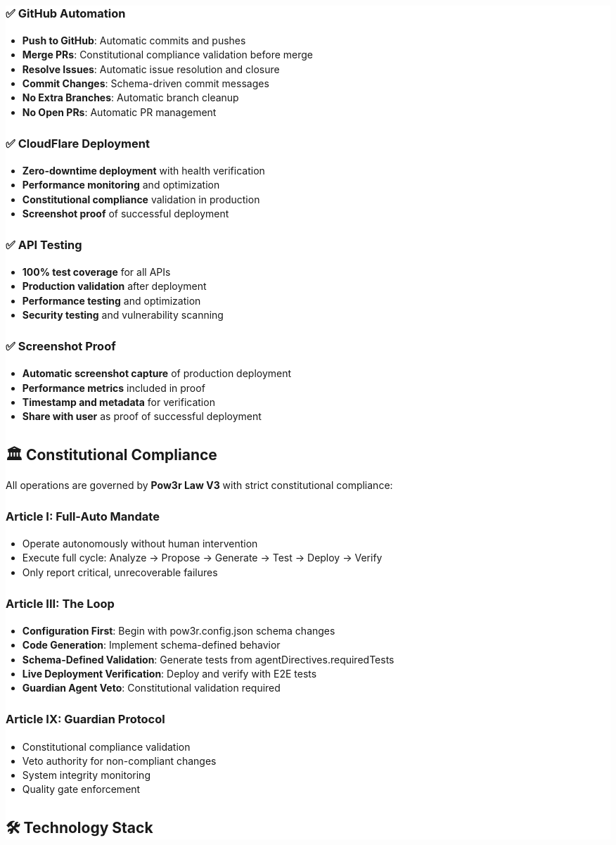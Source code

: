 ### ✅ GitHub Automation
- **Push to GitHub**: Automatic commits and pushes
- **Merge PRs**: Constitutional compliance validation before merge
- **Resolve Issues**: Automatic issue resolution and closure
- **Commit Changes**: Schema-driven commit messages
- **No Extra Branches**: Automatic branch cleanup
- **No Open PRs**: Automatic PR management

### ✅ CloudFlare Deployment
- **Zero-downtime deployment** with health verification
- **Performance monitoring** and optimization
- **Constitutional compliance** validation in production
- **Screenshot proof** of successful deployment

### ✅ API Testing
- **100% test coverage** for all APIs
- **Production validation** after deployment
- **Performance testing** and optimization
- **Security testing** and vulnerability scanning

### ✅ Screenshot Proof
- **Automatic screenshot capture** of production deployment
- **Performance metrics** included in proof
- **Timestamp and metadata** for verification
- **Share with user** as proof of successful deployment

## 🏛️ Constitutional Compliance

All operations are governed by **Pow3r Law V3** with strict constitutional compliance:

### Article I: Full-Auto Mandate
- Operate autonomously without human intervention
- Execute full cycle: Analyze → Propose → Generate → Test → Deploy → Verify
- Only report critical, unrecoverable failures

### Article III: The Loop
- **Configuration First**: Begin with pow3r.config.json schema changes
- **Code Generation**: Implement schema-defined behavior
- **Schema-Defined Validation**: Generate tests from agentDirectives.requiredTests
- **Live Deployment Verification**: Deploy and verify with E2E tests
- **Guardian Agent Veto**: Constitutional validation required

### Article IX: Guardian Protocol
- Constitutional compliance validation
- Veto authority for non-compliant changes
- System integrity monitoring
- Quality gate enforcement

## 🛠️ Technology Stack
